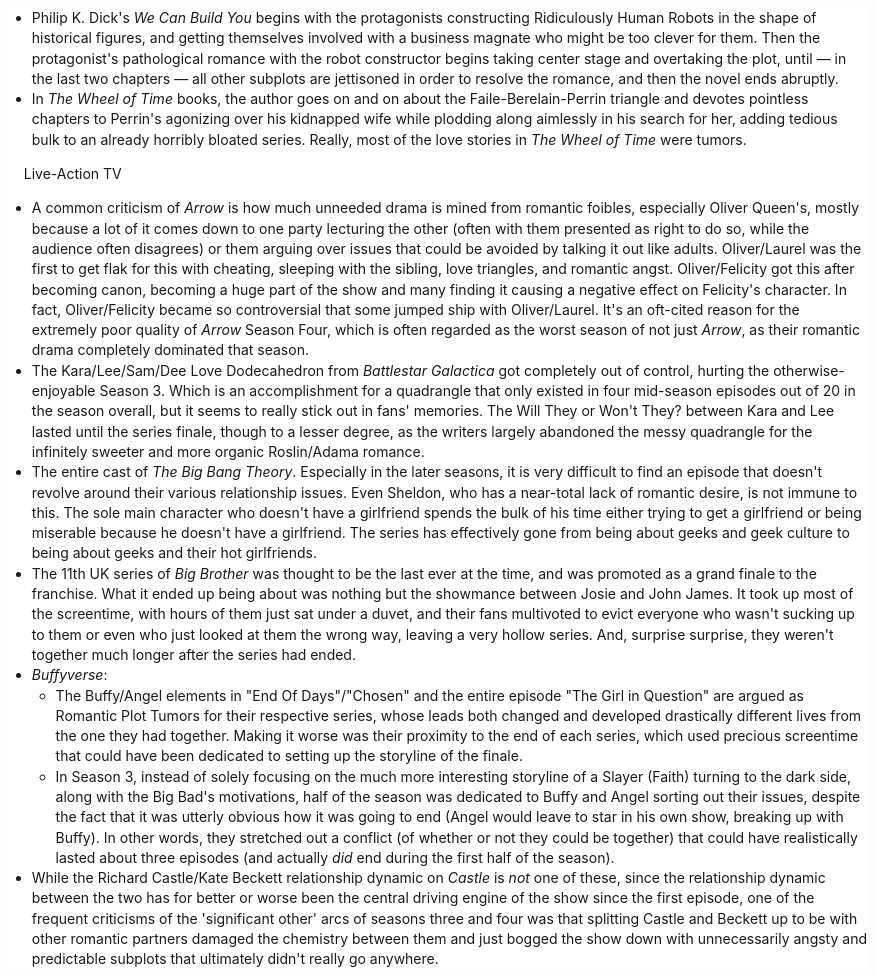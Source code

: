 -   Philip K. Dick's _We Can Build You_ begins with the protagonists constructing Ridiculously Human Robots in the shape of historical figures, and getting themselves involved with a business magnate who might be too clever for them. Then the protagonist's pathological romance with the robot constructor begins taking center stage and overtaking the plot, until — in the last two chapters — all other subplots are jettisoned in order to resolve the romance, and then the novel ends abruptly.
-   In _The Wheel of Time_ books, the author goes on and on about the Faile-Berelain-Perrin triangle and devotes pointless chapters to Perrin's agonizing over his kidnapped wife while plodding along aimlessly in his search for her, adding tedious bulk to an already horribly bloated series. Really, most of the love stories in _The Wheel of Time_ were tumors.

    Live-Action TV 

-   A common criticism of _Arrow_ is how much unneeded drama is mined from romantic foibles, especially Oliver Queen's, mostly because a lot of it comes down to one party lecturing the other (often with them presented as right to do so, while the audience often disagrees) or them arguing over issues that could be avoided by talking it out like adults. Oliver/Laurel was the first to get flak for this with cheating, sleeping with the sibling, love triangles, and romantic angst. Oliver/Felicity got this after becoming canon, becoming a huge part of the show and many finding it causing a negative effect on Felicity's character. In fact, Oliver/Felicity became so controversial that some jumped ship with Oliver/Laurel. It's an oft-cited reason for the extremely poor quality of _Arrow_ Season Four, which is often regarded as the worst season of not just _Arrow_, as their romantic drama completely dominated that season.
-   The Kara/Lee/Sam/Dee Love Dodecahedron from _Battlestar Galactica_ got completely out of control, hurting the otherwise-enjoyable Season 3. Which is an accomplishment for a quadrangle that only existed in four mid-season episodes out of 20 in the season overall, but it seems to really stick out in fans' memories. The Will They or Won't They? between Kara and Lee lasted until the series finale, though to a lesser degree, as the writers largely abandoned the messy quadrangle for the infinitely sweeter and more organic Roslin/Adama romance.
-   The entire cast of _The Big Bang Theory_. Especially in the later seasons, it is very difficult to find an episode that doesn't revolve around their various relationship issues. Even Sheldon, who has a near-total lack of romantic desire, is not immune to this. The sole main character who doesn't have a girlfriend spends the bulk of his time either trying to get a girlfriend or being miserable because he doesn't have a girlfriend. The series has effectively gone from being about geeks and geek culture to being about geeks and their hot girlfriends.
-   The 11th UK series of _Big Brother_ was thought to be the last ever at the time, and was promoted as a grand finale to the franchise. What it ended up being about was nothing but the showmance between Josie and John James. It took up most of the screentime, with hours of them just sat under a duvet, and their fans multivoted to evict everyone who wasn't sucking up to them or even who just looked at them the wrong way, leaving a very hollow series. And, surprise surprise, they weren't together much longer after the series had ended.
-   _Buffyverse_:
    -   The Buffy/Angel elements in "End Of Days"/"Chosen" and the entire episode "The Girl in Question" are argued as Romantic Plot Tumors for their respective series, whose leads both changed and developed drastically different lives from the one they had together. Making it worse was their proximity to the end of each series, which used precious screentime that could have been dedicated to setting up the storyline of the finale.
    -   In Season 3, instead of solely focusing on the much more interesting storyline of a Slayer (Faith) turning to the dark side, along with the Big Bad's motivations, half of the season was dedicated to Buffy and Angel sorting out their issues, despite the fact that it was utterly obvious how it was going to end (Angel would leave to star in his own show, breaking up with Buffy). In other words, they stretched out a conflict (of whether or not they could be together) that could have realistically lasted about three episodes (and actually _did_ end during the first half of the season).
-   While the Richard Castle/Kate Beckett relationship dynamic on _Castle_ is _not_ one of these, since the relationship dynamic between the two has for better or worse been the central driving engine of the show since the first episode, one of the frequent criticisms of the 'significant other' arcs of seasons three and four was that splitting Castle and Beckett up to be with other romantic partners damaged the chemistry between them and just bogged the show down with unnecessarily angsty and predictable subplots that ultimately didn't really go anywhere.